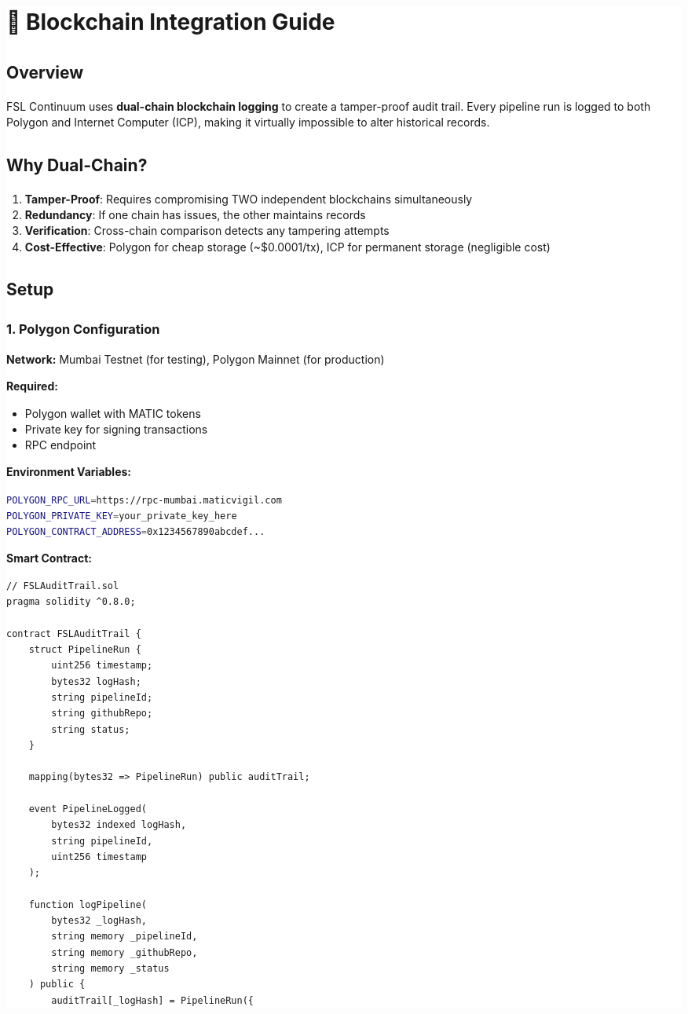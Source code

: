 # 🔗 Blockchain Integration Guide

## Overview

FSL Continuum uses **dual-chain blockchain logging** to create a tamper-proof audit trail. Every pipeline run is logged to both Polygon and Internet Computer (ICP), making it virtually impossible to alter historical records.

## Why Dual-Chain?

1. **Tamper-Proof**: Requires compromising TWO independent blockchains simultaneously
2. **Redundancy**: If one chain has issues, the other maintains records
3. **Verification**: Cross-chain comparison detects any tampering attempts
4. **Cost-Effective**: Polygon for cheap storage (~$0.0001/tx), ICP for permanent storage (negligible cost)

## Setup

### 1. Polygon Configuration

**Network:** Mumbai Testnet (for testing), Polygon Mainnet (for production)

**Required:**
- Polygon wallet with MATIC tokens
- Private key for signing transactions
- RPC endpoint

**Environment Variables:**
```bash
POLYGON_RPC_URL=https://rpc-mumbai.maticvigil.com
POLYGON_PRIVATE_KEY=your_private_key_here
POLYGON_CONTRACT_ADDRESS=0x1234567890abcdef...
```

**Smart Contract:**
```solidity
// FSLAuditTrail.sol
pragma solidity ^0.8.0;

contract FSLAuditTrail {
    struct PipelineRun {
        uint256 timestamp;
        bytes32 logHash;
        string pipelineId;
        string githubRepo;
        string status;
    }
    
    mapping(bytes32 => PipelineRun) public auditTrail;
    
    event PipelineLogged(
        bytes32 indexed logHash,
        string pipelineId,
        uint256 timestamp
    );
    
    function logPipeline(
        bytes32 _logHash,
        string memory _pipelineId,
        string memory _githubRepo,
        string memory _status
    ) public {
        auditTrail[_logHash] = PipelineRun({
```